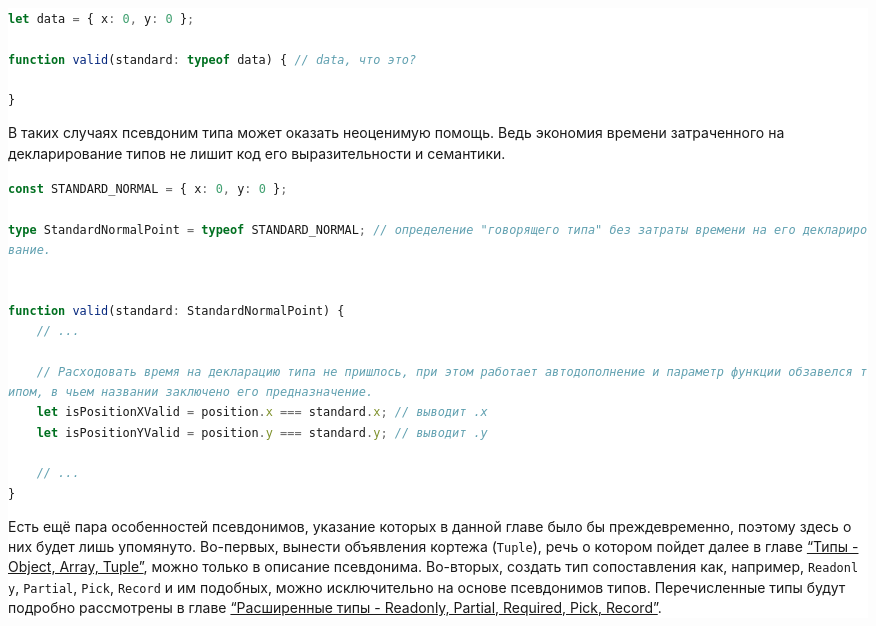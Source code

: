`````ts
let data = { x: 0, y: 0 };

function valid(standard: typeof data) { // data, что это?

} 
`````

В таких случаях псевдоним типа может оказать неоценимую помощь. Ведь экономия времени затраченного на декларирование типов не лишит код его выразительности и семантики.

`````ts
const STANDARD_NORMAL = { x: 0, y: 0 };

type StandardNormalPoint = typeof STANDARD_NORMAL; // определение "говорящего типа" без затраты времени на его декларирование.


function valid(standard: StandardNormalPoint) {
    // ...
    
    // Расходовать время на декларацию типа не пришлось, при этом работает автодополнение и параметр функции обзавелся типом, в чьем названии заключено его предназначение.
    let isPositionXValid = position.x === standard.x; // выводит .x
    let isPositionYValid = position.y === standard.y; // выводит .y
    
    // ...
}
`````

Есть ещё пара особенностей псевдонимов, указание которых в данной главе было бы преждевременно, поэтому здесь о них будет лишь упомянуто. Во-первых, вынести объявления кортежа (`Tuple`), речь о котором пойдет далее в главе [“Типы - Object, Array, Tuple”](../019.(Типы)%20Object,%20Array,%20Tuple), можно только в описание псевдонима. Во-вторых, создать тип сопоставления как, например, `Readonly`, `Partial`, `Pick`, `Record` и им подобных, можно исключительно на основе псевдонимов типов. Перечисленные типы будут подробно рассмотрены в главе [“Расширенные типы - Readonly, Partial, Required, Pick, Record”](../044.(Расширенные%20типы)%20Readonly,%20Partial,%20Required,%20Pick,%20Record).

